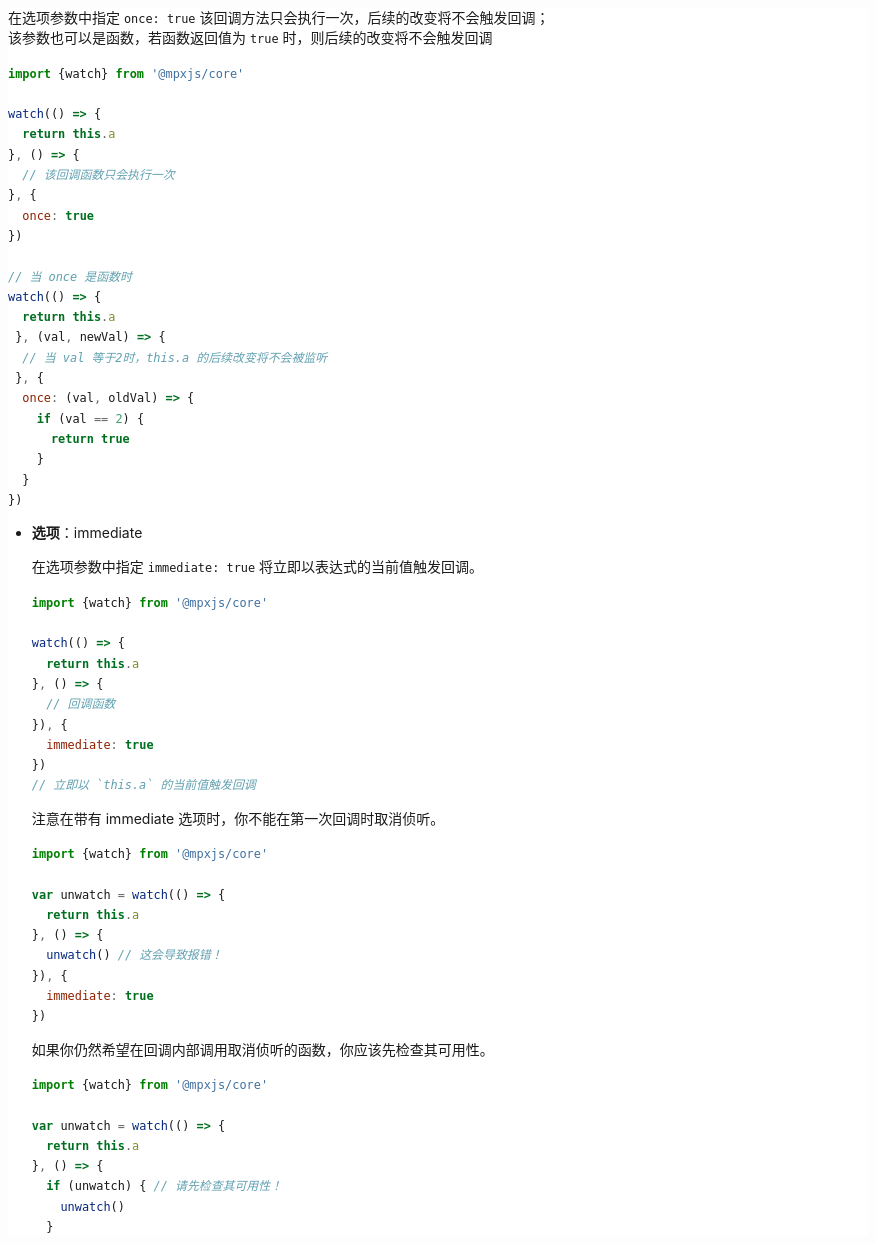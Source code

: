   在选项参数中指定 `once: true` 该回调方法只会执行一次，后续的改变将不会触发回调；  
  该参数也可以是函数，若函数返回值为 `true` 时，则后续的改变将不会触发回调

  ```JavaScript
  import {watch} from '@mpxjs/core'
  
  watch(() => {
    return this.a
  }, () => {
    // 该回调函数只会执行一次
  }, {
    once: true
  })
  
  // 当 once 是函数时
  watch(() => {
    return this.a
   }, (val, newVal) => {
    // 当 val 等于2时，this.a 的后续改变将不会被监听
   }, {
    once: (val, oldVal) => {
      if (val == 2) {
        return true
      }
    }
  })
  ```

- **选项**：immediate

  在选项参数中指定 `immediate: true` 将立即以表达式的当前值触发回调。

  ``` javascript
  import {watch} from '@mpxjs/core'

  watch(() => {
    return this.a
  }, () => {
    // 回调函数
  }), {
    immediate: true
  })
  // 立即以 `this.a` 的当前值触发回调
  ```
  注意在带有 immediate 选项时，你不能在第一次回调时取消侦听。
  ``` javascript
  import {watch} from '@mpxjs/core'

  var unwatch = watch(() => {
    return this.a
  }, () => {
    unwatch() // 这会导致报错！
  }), {
    immediate: true
  })

  ```
  如果你仍然希望在回调内部调用取消侦听的函数，你应该先检查其可用性。
  ``` javascript
  import {watch} from '@mpxjs/core'

  var unwatch = watch(() => {
    return this.a
  }, () => {
    if (unwatch) { // 请先检查其可用性！
      unwatch()
    }
  ```